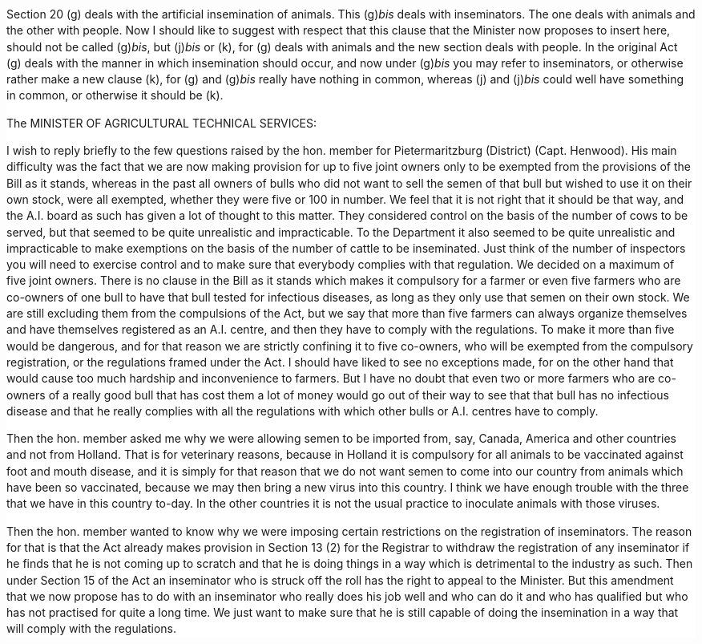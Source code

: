 <p>Section 20 (g) deals with the artificial insemination of animals. This (g)<i>bis</i> deals with inseminators. The one deals with animals and the other with people. Now I should like to suggest with respect that this clause that the Minister now proposes to insert here, should not be called (g)<i>bis</i>, but (j)<i>bis</i> or (k), for (g) deals with animals and the new section deals with people. In the original Act (g) deals with the manner in which insemination should occur, and now under (g)<i>bis</i> you may refer to inseminators, or otherwise rather make a new clause (k), for (g) and (g)<i>bis</i> really have nothing in common, whereas (j) and (j)<i>bis</i> could well have something in common, or otherwise it should be (k).</p>

<speech by="#minister_of_agricultural_technical_services">

<from>The <person refersTo="hansard_za">MINISTER OF AGRICULTURAL TECHNICAL SERVICES</person>:</from>

<p>I wish to reply briefly to the few questions raised by the hon. member for Pietermaritzburg (District) (Capt. Henwood). His main difficulty was the fact that we are now making provision for up to <span class="col_5571-5572" refersTo="page_0032"/>five joint owners only to be exempted from the provisions of the Bill as it stands, whereas in the past all owners of bulls who did not want to sell the semen of that bull but wished to use it on their own stock, were all exempted, whether they were five or 100 in number. We feel that it is not right that it should be that way, and the A.I. board as such has given a lot of thought to this matter. They considered control on the basis of the number of cows to be served, but that seemed to be quite unrealistic and impracticable. To the Department it also seemed to be quite unrealistic and impracticable to make exemptions on the basis of the number of cattle to be inseminated. Just think of the number of inspectors you will need to exercise control and to make sure that everybody complies with that regulation. We decided on a maximum of five joint owners. There is no clause in the Bill as it stands which makes it compulsory for a farmer or even five farmers who are co-owners of one bull to have that bull tested for infectious diseases, as long as they only use that semen on their own stock. We are still excluding them from the compulsions of the Act, but we say that more than five farmers can always organize themselves and have themselves registered as an A.I. centre, and then they have to comply with the regulations. To make it more than five would be dangerous, and for that reason we are strictly confining it to five co-owners, who will be exempted from the compulsory registration, or the regulations framed under the Act. I should have liked to see no exceptions made, for on the other hand that would cause too much hardship and inconvenience to farmers. But I have no doubt that even two or more farmers who are co-owners of a really good bull that has cost them a lot of money would go out of their way to see that that bull has no infectious disease and that he really complies with all the regulations with which other bulls or A.I. centres have to comply.</p>

</speech>

<p>Then the hon. member asked me why we were allowing semen to be imported from, say, Canada, America and other countries and not from Holland. That is for veterinary reasons, because in Holland it is compulsory for all animals to be vaccinated against foot and mouth disease, and it is simply for that reason that we do not want semen to come into our country from animals which have been so vaccinated, because we may then bring a new virus into this country. I think we have enough trouble with the three that we have in this country to-day. In the other countries it is not the usual practice to inoculate animals with those viruses.</p>

<p>Then the hon. member wanted to know why we were imposing certain restrictions on the registration of inseminators. The reason for that is that the Act already makes provision in Section 13 (2) for the Registrar to withdraw the registration of any inseminator if he finds that he is not coming up to scratch and that he is doing things in a way which is detrimental to the industry as such. Then under Section 15 of the Act an inseminator who is struck off the roll has the right to appeal to the Minister. But this amendment that we now propose has to do with an inseminator who really does his job well and who can do it and who has qualified but who has not practised for quite a long time. We just want to make sure that he is still capable of doing the insemination in a way that will comply with the regulations.</p>
